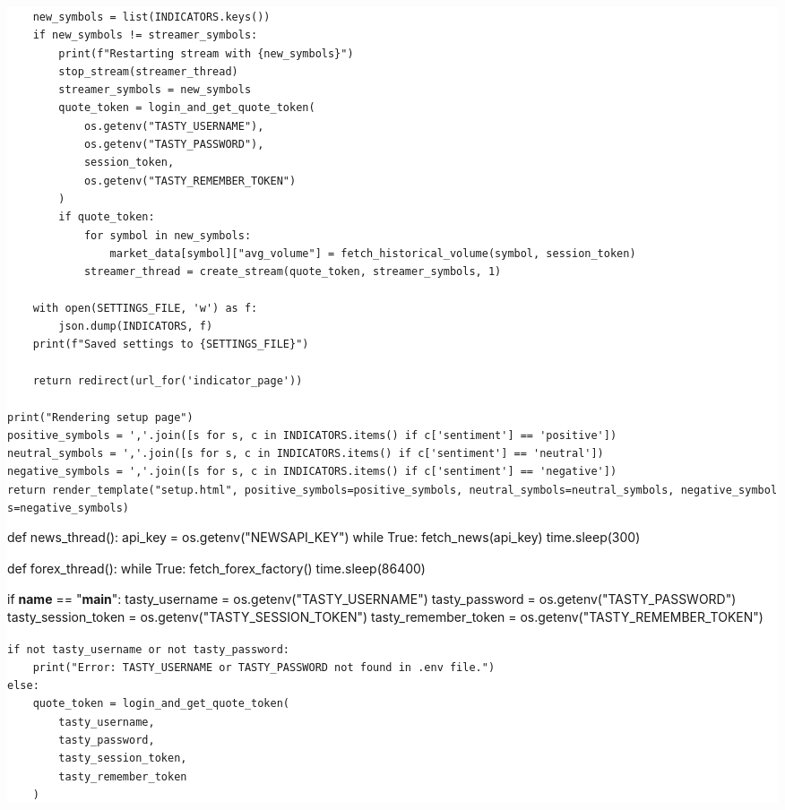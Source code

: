         new_symbols = list(INDICATORS.keys())
        if new_symbols != streamer_symbols:
            print(f"Restarting stream with {new_symbols}")
            stop_stream(streamer_thread)
            streamer_symbols = new_symbols
            quote_token = login_and_get_quote_token(
                os.getenv("TASTY_USERNAME"),
                os.getenv("TASTY_PASSWORD"),
                session_token,
                os.getenv("TASTY_REMEMBER_TOKEN")
            )
            if quote_token:
                for symbol in new_symbols:
                    market_data[symbol]["avg_volume"] = fetch_historical_volume(symbol, session_token)
                streamer_thread = create_stream(quote_token, streamer_symbols, 1)
        
        with open(SETTINGS_FILE, 'w') as f:
            json.dump(INDICATORS, f)
        print(f"Saved settings to {SETTINGS_FILE}")
        
        return redirect(url_for('indicator_page'))
    
    print("Rendering setup page")
    positive_symbols = ','.join([s for s, c in INDICATORS.items() if c['sentiment'] == 'positive'])
    neutral_symbols = ','.join([s for s, c in INDICATORS.items() if c['sentiment'] == 'neutral'])
    negative_symbols = ','.join([s for s, c in INDICATORS.items() if c['sentiment'] == 'negative'])
    return render_template("setup.html", positive_symbols=positive_symbols, neutral_symbols=neutral_symbols, negative_symbols=negative_symbols)

def news_thread():
    api_key = os.getenv("NEWSAPI_KEY")
    while True:
        fetch_news(api_key)
        time.sleep(300)

def forex_thread():
    while True:
        fetch_forex_factory()
        time.sleep(86400)

if __name__ == "__main__":
    tasty_username = os.getenv("TASTY_USERNAME")
    tasty_password = os.getenv("TASTY_PASSWORD")
    tasty_session_token = os.getenv("TASTY_SESSION_TOKEN")
    tasty_remember_token = os.getenv("TASTY_REMEMBER_TOKEN")
    
    if not tasty_username or not tasty_password:
        print("Error: TASTY_USERNAME or TASTY_PASSWORD not found in .env file.")
    else:
        quote_token = login_and_get_quote_token(
            tasty_username,
            tasty_password,
            tasty_session_token,
            tasty_remember_token
        )
        